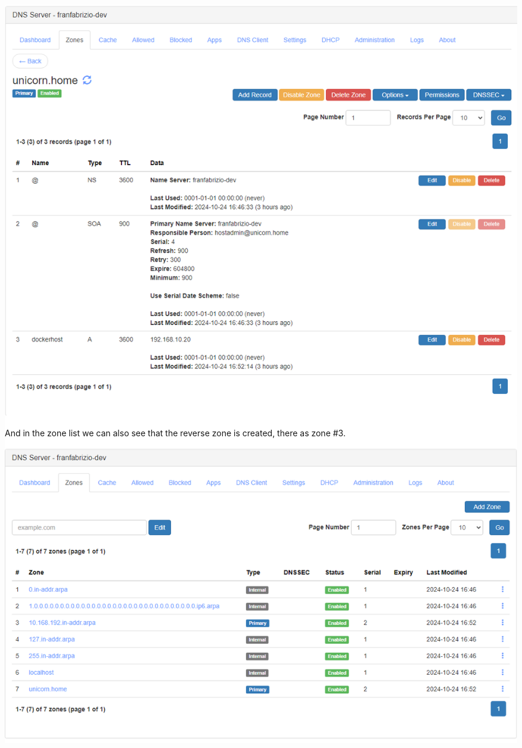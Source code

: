 ![dockerhost record in zone](dockerhost-in-zone.png)

And in the zone list we can also see that the reverse zone is created, there as zone #3.

![reverse zone in list](reverse-zone-in-list.png)